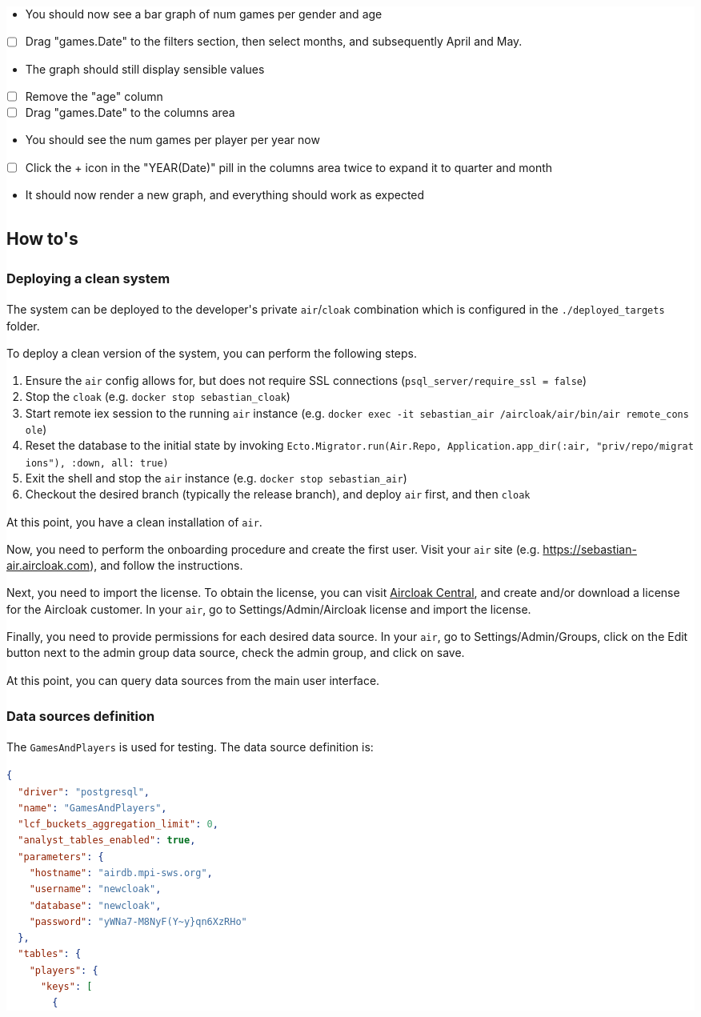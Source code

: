 - You should now see a bar graph of num games per gender and age
- [ ] Drag "games.Date" to the filters section, then select months, and subsequently April and May.
- The graph should still display sensible values
- [ ] Remove the "age" column
- [ ] Drag "games.Date" to the columns area
- You should see the num games per player per year now
- [ ] Click the + icon in the "YEAR(Date)" pill in the columns area twice to expand it to quarter and month
- It should now render a new graph, and everything should work as expected

## How to's

### Deploying a clean system

The system can be deployed to the developer's private `air`/`cloak` combination which is configured in the `./deployed_targets` folder.

To deploy a clean version of the system, you can perform the following steps.

1. Ensure the `air` config allows for, but does not require SSL connections (`psql_server/require_ssl = false`)
1. Stop the `cloak` (e.g. `docker stop sebastian_cloak`)
1. Start remote iex session to the running `air` instance (e.g. `docker exec -it sebastian_air /aircloak/air/bin/air remote_console`)
1. Reset the database to the initial state by invoking `Ecto.Migrator.run(Air.Repo, Application.app_dir(:air, "priv/repo/migrations"), :down, all: true)`
1. Exit the shell and stop the `air` instance (e.g. `docker stop sebastian_air`)
1. Checkout the desired branch (typically the release branch), and deploy `air` first, and then `cloak`

At this point, you have a clean installation of `air`.

Now, you need to perform the onboarding procedure and create the first user. Visit your `air` site (e.g. https://sebastian-air.aircloak.com), and follow the instructions.

Next, you need to import the license. To obtain the license, you can visit [Aircloak Central](https://central.aircloak.com/customers/3/licenses),
and create and/or download a license for the Aircloak customer. In your `air`, go to Settings/Admin/Aircloak license and import the license.

Finally, you need to provide permissions for each desired data source. In your `air`, go to Settings/Admin/Groups, click on the Edit button next to the admin group data source, check the admin group, and click on save.

At this point, you can query data sources from the main user interface.

### Data sources definition

The `GamesAndPlayers` is used for testing.
The data source definition is:

```json
{
  "driver": "postgresql",
  "name": "GamesAndPlayers",
  "lcf_buckets_aggregation_limit": 0,
  "analyst_tables_enabled": true,
  "parameters": {
    "hostname": "airdb.mpi-sws.org",
    "username": "newcloak",
    "database": "newcloak",
    "password": "yWNa7-M8NyF(Y~y}qn6XzRHo"
  },
  "tables": {
    "players": {
      "keys": [
        {
```